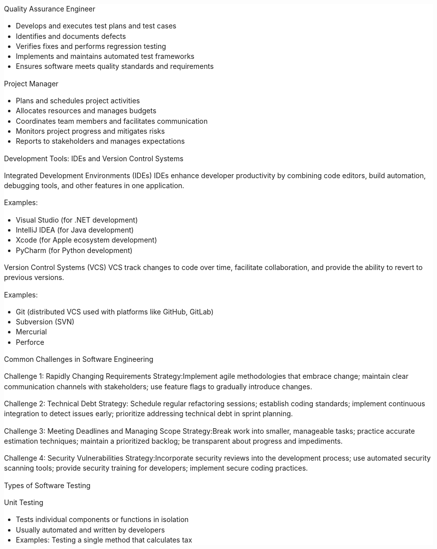  Quality Assurance Engineer
- Develops and executes test plans and test cases
- Identifies and documents defects
- Verifies fixes and performs regression testing
- Implements and maintains automated test frameworks
- Ensures software meets quality standards and requirements

 Project Manager
- Plans and schedules project activities
- Allocates resources and manages budgets
- Coordinates team members and facilitates communication
- Monitors project progress and mitigates risks
- Reports to stakeholders and manages expectations

Development Tools: IDEs and Version Control Systems

 Integrated Development Environments (IDEs)
IDEs enhance developer productivity by combining code editors, build automation, debugging tools, and other features in one application.

Examples:
- Visual Studio (for .NET development)
- IntelliJ IDEA (for Java development)
- Xcode (for Apple ecosystem development)
- PyCharm (for Python development)

 Version Control Systems (VCS)
VCS track changes to code over time, facilitate collaboration, and provide the ability to revert to previous versions.

Examples:
- Git (distributed VCS used with platforms like GitHub, GitLab)
- Subversion (SVN)
- Mercurial
- Perforce

 Common Challenges in Software Engineering

Challenge 1: Rapidly Changing Requirements
Strategy:Implement agile methodologies that embrace change; maintain clear communication channels with stakeholders; use feature flags to gradually introduce changes.

 Challenge 2: Technical Debt
Strategy: Schedule regular refactoring sessions; establish coding standards; implement continuous integration to detect issues early; prioritize addressing technical debt in sprint planning.

Challenge 3: Meeting Deadlines and Managing Scope
Strategy:Break work into smaller, manageable tasks; practice accurate estimation techniques; maintain a prioritized backlog; be transparent about progress and impediments.

 Challenge 4: Security Vulnerabilities
Strategy:Incorporate security reviews into the development process; use automated security scanning tools; provide security training for developers; implement secure coding practices.

Types of Software Testing

Unit Testing
- Tests individual components or functions in isolation
- Usually automated and written by developers
- Examples: Testing a single method that calculates tax
